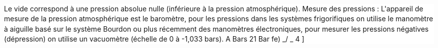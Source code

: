 Le vide correspond à une pression absolue nulle (inférieure à la pression atmosphérique).
Mesure des pressions :
L'appareil de mesure de la pression atmosphérique est le baromètre, pour les pressions dans les systèmes frigorifiques
on utilise le manomètre à aiguille basé sur le système Bourdon ou plus récemment des manomètres électroniques,
pour mesurer les pressions négatives (dépression) on utilise un vacuomètre (échelle de 0 à -1,033 bars).
A
Bars 21 Bar
fe)
_/
_
4 ]

